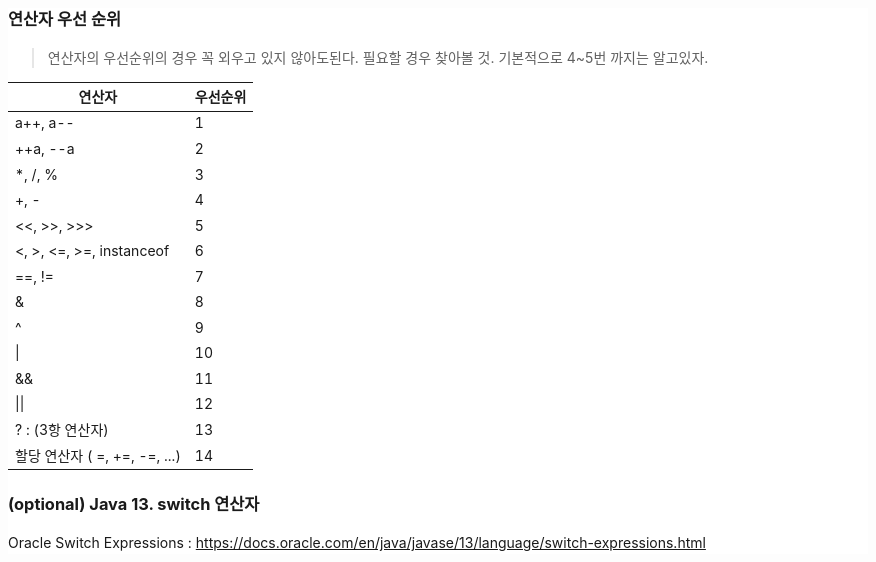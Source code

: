 ### 연산자 우선 순위

> 연산자의 우선순위의 경우 꼭 외우고 있지 않아도된다. 필요할 경우 찾아볼 것. 기본적으로 4~5번 까지는 알고있자.

| 연산자                        | 우선순위 |
| ----------------------------- | -------- |
| a++, a--                      | 1        |
| ++a, --a                      | 2        |
| *, /, %                       | 3        |
| +, -                          | 4        |
| <<, >>, >>>                   | 5        |
| <, >, <=, >=, instanceof      | 6        |
| ==, !=                        | 7        |
| &                             | 8        |
| ^                             | 9        |
| \|                            | 10       |
| &&                            | 11       |
| \|\|                          | 12       |
| ? : (3항 연산자)              | 13       |
| 할당 연산자 ( =, +=, -=, ...) | 14       |



### (optional) Java 13. switch 연산자

Oracle Switch Expressions : https://docs.oracle.com/en/java/javase/13/language/switch-expressions.html

